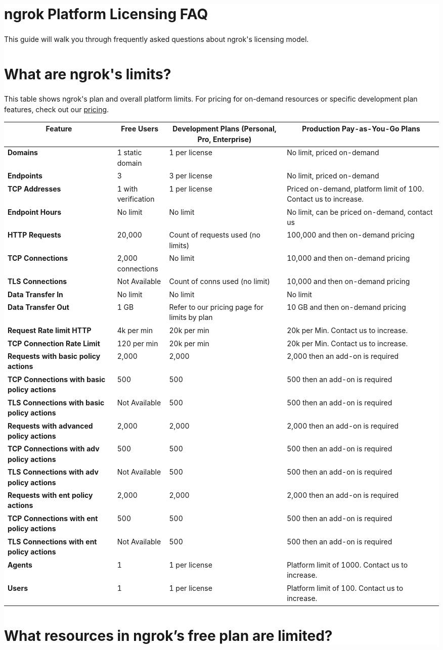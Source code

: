 # ngrok Platform Licensing FAQ

This guide will walk you through frequently asked questions about ngrok's licensing model.

# What are ngrok's limits?

This table shows ngrok's plan and overall platform limits. For pricing for on-demand resources or specific development plan features, check out our [pricing](https://ngrok.com/pricing?ref=docs).

| Feature                                       | Free Users          | Development Plans (Personal, Pro, Enterprise) | Production Pay-as-You-Go Plans                                   |
| --------------------------------------------- | ------------------- | --------------------------------------------- | ---------------------------------------------------------------- |
| **Domains**                                   | 1 static domain     | 1 per license                                 | No limit, priced on-demand                                       |
| **Endpoints**                                 | 3                   | 3 per license                                 | No limit, priced on-demand                                       |
| **TCP Addresses**                             | 1 with verification | 1 per license                                 | Priced on-demand, platform limit of 100. Contact us to increase. |
| **Endpoint Hours**                            | No limit            | No limit                                      | No limit, can be priced on-demand, contact us                    |
| **HTTP Requests**                             | 20,000              | Count of requests used (no limits)            | 100,000 and then on-demand pricing                               |
| **TCP Connections**                           | 2,000 connections   | No limit                                      | 10,000 and then on-demand pricing                                |
| **TLS Connections**                           | Not Available       | Count of conns used (no limit)                | 10,000 and then on-demand pricing                                |
| **Data Transfer In**                          | No limit            | No limit                                      | No limit                                                         |
| **Data Transfer Out**                         | 1 GB                | Refer to our pricing page for limits by plan  | 10 GB and then on-demand pricing                                 |
| **Request Rate limit HTTP**                   | 4k per min          | 20k per min                                   | 20k per Min. Contact us to increase.                             |
| **TCP Connection Rate Limit**                 | 120 per min         | 20k per min                                   | 20k per Min. Contact us to increase.                             |
| **Requests with basic policy actions**        | 2,000               | 2,000                                         | 2,000 then an add-on is required                                 |
| **TCP Connections with basic policy actions** | 500                 | 500                                           | 500 then an add-on is required                                   |
| **TLS Connections with basic policy actions** | Not Available       | 500                                           | 500 then an add-on is required                                   |
| **Requests with advanced policy actions**     | 2,000               | 2,000                                         | 2,000 then an add-on is required                                 |
| **TCP Connections with adv policy actions**   | 500                 | 500                                           | 500 then an add-on is required                                   |
| **TLS Connections with adv policy actions**   | Not Available       | 500                                           | 500 then an add-on is required                                   |
| **Requests with ent policy actions**          | 2,000               | 2,000                                         | 2,000 then an add-on is required                                 |
| **TCP Connections with ent policy actions**   | 500                 | 500                                           | 500 then an add-on is required                                   |
| **TLS Connections with ent policy actions**   | Not Available       | 500                                           | 500 then an add-on is required                                   |
| **Agents**                                    | 1                   | 1 per license                                 | Platform limit of 1000. Contact us to increase.                  |
| **Users**                                     | 1                   | 1 per license                                 | Platform limit of 100. Contact us to increase.                   |

# What resources in ngrok’s free plan are limited?
